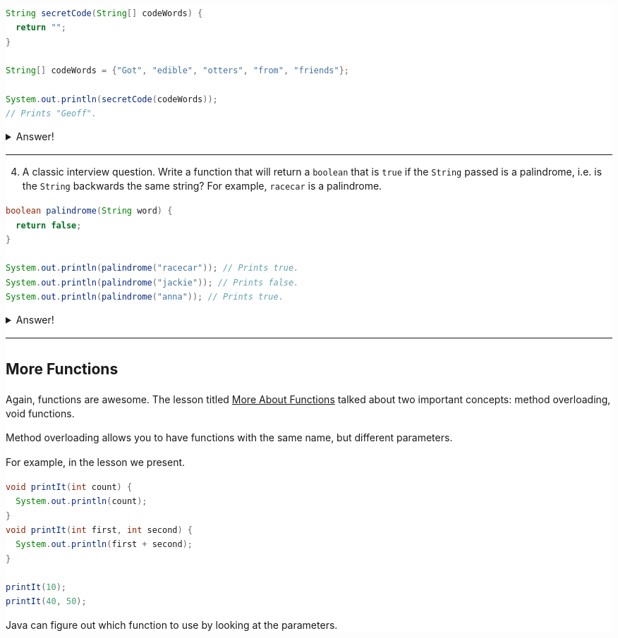 ```java
String secretCode(String[] codeWords) {
  return "";
}

String[] codeWords = {"Got", "edible", "otters", "from", "friends"};

System.out.println(secretCode(codeWords));
// Prints "Geoff".
```

<details><summary>Answer!</summary></details>

---

4. A classic interview question. Write a function that will return a `boolean` that is `true` if the `String` passed is a palindrome, i.e. is the `String` backwards the same string? For example, `racecar` is a palindrome.

```java
boolean palindrome(String word) {
  return false;
}

System.out.println(palindrome("racecar")); // Prints true.
System.out.println(palindrome("jackie")); // Prints false.
System.out.println(palindrome("anna")); // Prints true.
```

<details><summary>Answer!</summary></details>

---

## More Functions

Again, functions are awesome. The lesson titled [More About Functions](https://cs125.cs.illinois.edu/lessons/Summer2021/014_morefunctions) talked about two important concepts: method overloading, void functions.

Method overloading allows you to have functions with the same name, but different parameters.

For example, in the lesson we present.

```java
void printIt(int count) {
  System.out.println(count);
}
void printIt(int first, int second) {
  System.out.println(first + second);
}

printIt(10);
printIt(40, 50);
```

Java can figure out which function to use by looking at the parameters.
